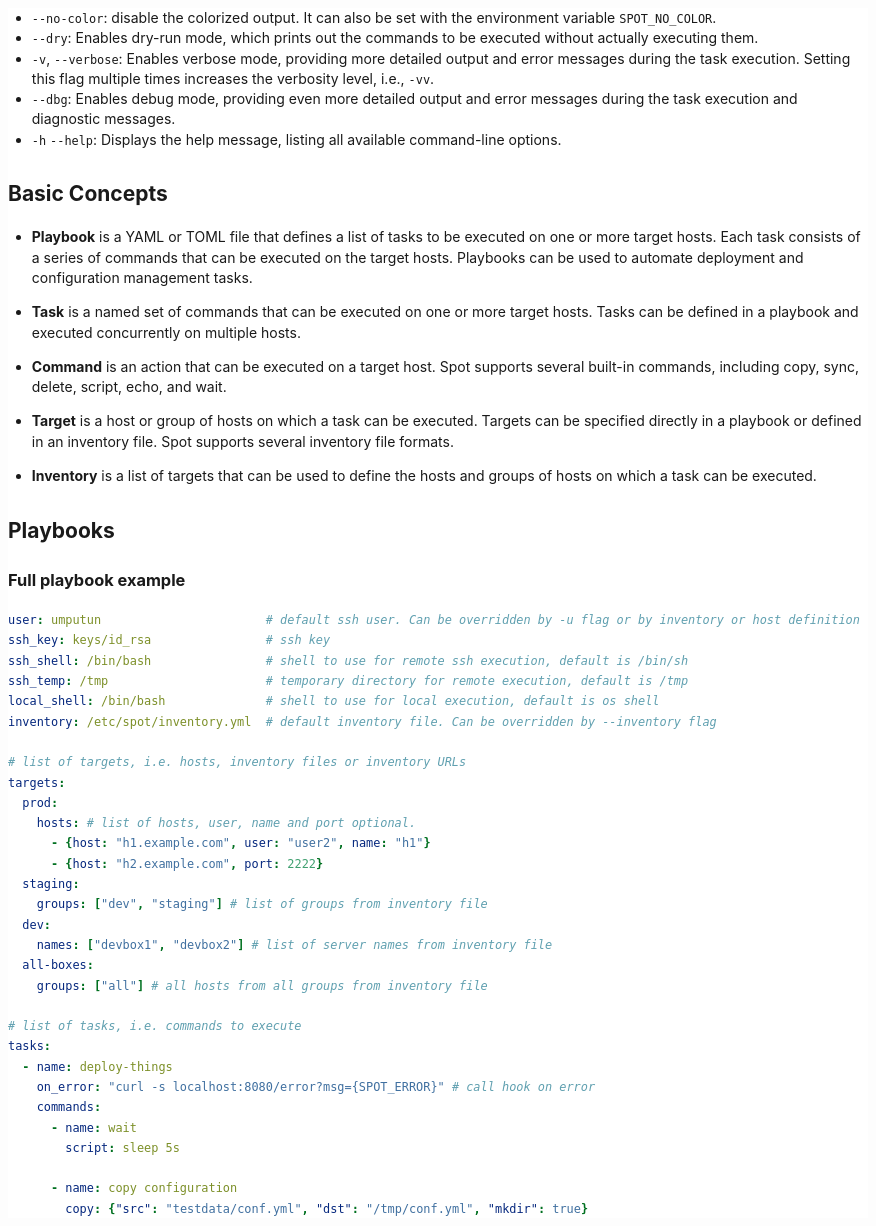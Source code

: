 - `--no-color`: disable the colorized output. It can also be set with the environment variable `SPOT_NO_COLOR`.
- `--dry`: Enables dry-run mode, which prints out the commands to be executed without actually executing them.
- `-v`, `--verbose`: Enables verbose mode, providing more detailed output and error messages during the task execution. Setting this flag multiple times increases the verbosity level, i.e., `-vv`.
- `--dbg`: Enables debug mode, providing even more detailed output and error messages during the task execution and diagnostic messages.
- `-h` `--help`: Displays the help message, listing all available command-line options.

## Basic Concepts

- **Playbook** is a YAML or TOML file that defines a list of tasks to be executed on one or more target hosts. Each task consists of a series of commands that can be executed on the target hosts. Playbooks can be used to automate deployment and configuration management tasks.

- **Task** is a named set of commands that can be executed on one or more target hosts. Tasks can be defined in a playbook and executed concurrently on multiple hosts.

- **Command** is an action that can be executed on a target host. Spot supports several built-in commands, including copy, sync, delete, script, echo, and wait. 

- **Target** is a host or group of hosts on which a task can be executed. Targets can be specified directly in a playbook or defined in an inventory file. Spot supports several inventory file formats.

- **Inventory** is a list of targets that can be used to define the hosts and groups of hosts on which a task can be executed. 

## Playbooks

### Full playbook example

```yaml
user: umputun                       # default ssh user. Can be overridden by -u flag or by inventory or host definition
ssh_key: keys/id_rsa                # ssh key
ssh_shell: /bin/bash                # shell to use for remote ssh execution, default is /bin/sh
ssh_temp: /tmp                      # temporary directory for remote execution, default is /tmp
local_shell: /bin/bash              # shell to use for local execution, default is os shell
inventory: /etc/spot/inventory.yml  # default inventory file. Can be overridden by --inventory flag

# list of targets, i.e. hosts, inventory files or inventory URLs
targets:
  prod:
    hosts: # list of hosts, user, name and port optional. 
      - {host: "h1.example.com", user: "user2", name: "h1"}
      - {host: "h2.example.com", port: 2222}
  staging:
    groups: ["dev", "staging"] # list of groups from inventory file
  dev:
    names: ["devbox1", "devbox2"] # list of server names from inventory file
  all-boxes:
    groups: ["all"] # all hosts from all groups from inventory file

# list of tasks, i.e. commands to execute
tasks:
  - name: deploy-things
    on_error: "curl -s localhost:8080/error?msg={SPOT_ERROR}" # call hook on error
    commands:
      - name: wait
        script: sleep 5s
      
      - name: copy configuration
        copy: {"src": "testdata/conf.yml", "dst": "/tmp/conf.yml", "mkdir": true}
```